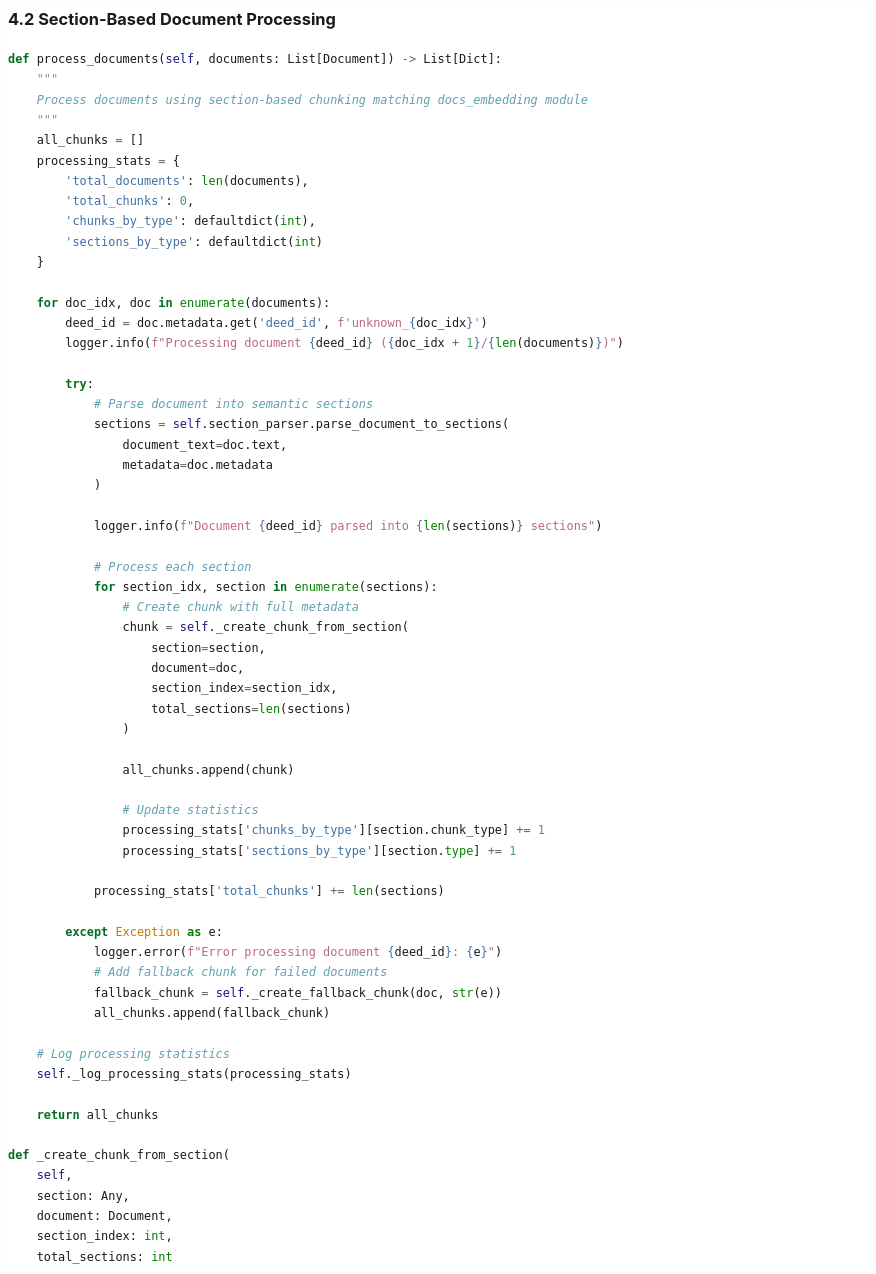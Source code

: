 ### 4.2 Section-Based Document Processing

```python
def process_documents(self, documents: List[Document]) -> List[Dict]:
    """
    Process documents using section-based chunking matching docs_embedding module
    """
    all_chunks = []
    processing_stats = {
        'total_documents': len(documents),
        'total_chunks': 0,
        'chunks_by_type': defaultdict(int),
        'sections_by_type': defaultdict(int)
    }
    
    for doc_idx, doc in enumerate(documents):
        deed_id = doc.metadata.get('deed_id', f'unknown_{doc_idx}')
        logger.info(f"Processing document {deed_id} ({doc_idx + 1}/{len(documents)})")
        
        try:
            # Parse document into semantic sections
            sections = self.section_parser.parse_document_to_sections(
                document_text=doc.text,
                metadata=doc.metadata
            )
            
            logger.info(f"Document {deed_id} parsed into {len(sections)} sections")
            
            # Process each section
            for section_idx, section in enumerate(sections):
                # Create chunk with full metadata
                chunk = self._create_chunk_from_section(
                    section=section,
                    document=doc,
                    section_index=section_idx,
                    total_sections=len(sections)
                )
                
                all_chunks.append(chunk)
                
                # Update statistics
                processing_stats['chunks_by_type'][section.chunk_type] += 1
                processing_stats['sections_by_type'][section.type] += 1
            
            processing_stats['total_chunks'] += len(sections)
            
        except Exception as e:
            logger.error(f"Error processing document {deed_id}: {e}")
            # Add fallback chunk for failed documents
            fallback_chunk = self._create_fallback_chunk(doc, str(e))
            all_chunks.append(fallback_chunk)
    
    # Log processing statistics
    self._log_processing_stats(processing_stats)
    
    return all_chunks

def _create_chunk_from_section(
    self, 
    section: Any, 
    document: Document, 
    section_index: int, 
    total_sections: int
```